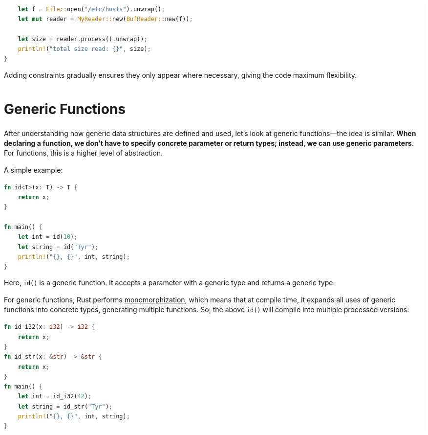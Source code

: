 ```rust
    let f = File::open("/etc/hosts").unwrap();
    let mut reader = MyReader::new(BufReader::new(f));

    let size = reader.process().unwrap();
    println!("total size read: {}", size);
}
```

Adding constraints gradually ensures they only appear where necessary, giving the code maximum flexibility.



# Generic Functions

After understanding how generic data structures are defined and used, let’s look at generic functions—the idea is similar.
**When declaring a function, we don’t have to specify concrete parameter or return types; instead, we can use generic parameters**. For functions, this is a higher level of abstraction.

A simple example:

```rust
fn id<T>(x: T) -> T {
    return x;
}

fn main() {
    let int = id(10);
    let string = id("Tyr");
    println!("{}, {}", int, string);
}
```

Here, `id()` is a generic function. It accepts a parameter with a generic type and returns a generic type.

For generic functions, Rust performs [monomorphization](https://en.wikipedia.org/wiki/Monomorphization), which means that at compile time, it expands all uses of generic functions into concrete types, generating multiple functions. So, the above `id()` will compile into multiple processed versions:

```rust
fn id_i32(x: i32) -> i32 {
    return x;
}
fn id_str(x: &str) -> &str {
    return x;
}
fn main() {
    let int = id_i32(42);
    let string = id_str("Tyr");
    println!("{}, {}", int, string);
}

```
